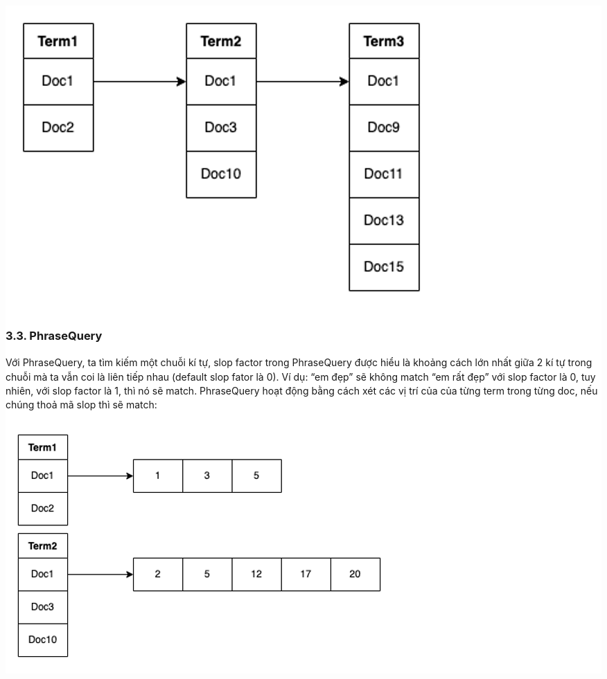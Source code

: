 ![boolean_query](images/boolean_query.png)

### 3.3. PhraseQuery

Với PhraseQuery, ta tìm kiếm một chuỗi kí tự, slop factor trong PhraseQuery được hiểu là khoảng cách lớn nhất giữa 2 kí tự trong chuỗi mà ta vẫn coi là liên tiếp nhau (default slop fator là 0). Ví dụ: “em đẹp” sẽ không match “em rất đẹp” với slop factor là 0, tuy nhiên, với slop factor là 1, thì nó sẽ match.
PhraseQuery hoạt động bằng cách xét các vị trí của của từng term trong từng doc, nếu chúng thoả mã slop thì sẽ match:

![phrase_query](images/phrase_query.png)
